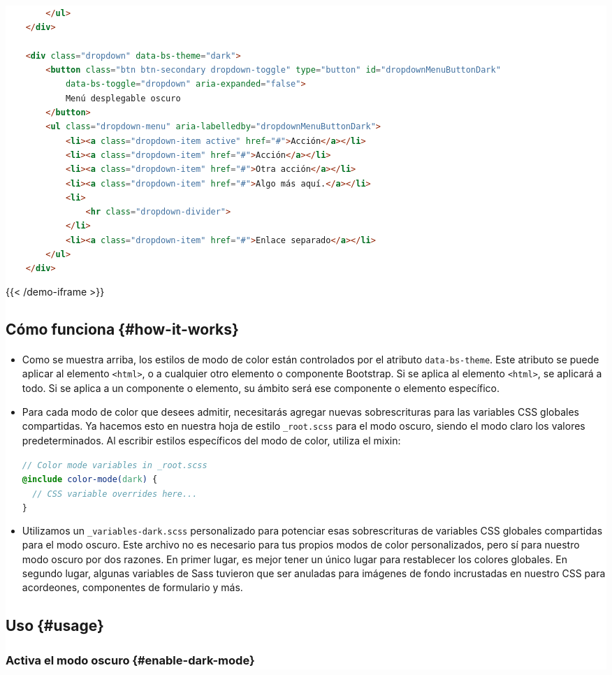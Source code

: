 ```html {filename="HTML"}
        </ul>
    </div>

    <div class="dropdown" data-bs-theme="dark">
        <button class="btn btn-secondary dropdown-toggle" type="button" id="dropdownMenuButtonDark"
            data-bs-toggle="dropdown" aria-expanded="false">
            Menú desplegable oscuro
        </button>
        <ul class="dropdown-menu" aria-labelledby="dropdownMenuButtonDark">
            <li><a class="dropdown-item active" href="#">Acción</a></li>
            <li><a class="dropdown-item" href="#">Acción</a></li>
            <li><a class="dropdown-item" href="#">Otra acción</a></li>
            <li><a class="dropdown-item" href="#">Algo más aquí.</a></li>
            <li>
                <hr class="dropdown-divider">
            </li>
            <li><a class="dropdown-item" href="#">Enlace separado</a></li>
        </ul>
    </div>
```
{{< /demo-iframe >}}

Cómo funciona {#how-it-works}
-------------------------------

* Como se muestra arriba, los estilos de modo de color están controlados por el atributo `data-bs-theme`. Este atributo se puede aplicar al elemento `<html>`, o a cualquier otro elemento o componente Bootstrap. Si se aplica al elemento `<html>`, se aplicará a todo. Si se aplica a un componente o elemento, su ámbito será ese componente o elemento específico.
    
* Para cada modo de color que desees admitir, necesitarás agregar nuevas sobrescrituras para las variables CSS globales compartidas. Ya hacemos esto en nuestra hoja de estilo `_root.scss` para el modo oscuro, siendo el modo claro los valores predeterminados. Al escribir estilos específicos del modo de color, utiliza el mixin:

  ```scss {filename="SCSS"}
  // Color mode variables in _root.scss
  @include color-mode(dark) {
    // CSS variable overrides here...
  }
  ```
    
* Utilizamos un `_variables-dark.scss` personalizado para potenciar esas sobrescrituras de variables CSS globales compartidas para el modo oscuro. Este archivo no es necesario para tus propios modos de color personalizados, pero sí para nuestro modo oscuro por dos razones. En primer lugar, es mejor tener un único lugar para restablecer los colores globales. En segundo lugar, algunas variables de Sass tuvieron que ser anuladas para imágenes de fondo incrustadas en nuestro CSS para acordeones, componentes de formulario y más.
    

Uso {#usage}
-------------

### Activa el modo oscuro {#enable-dark-mode}
